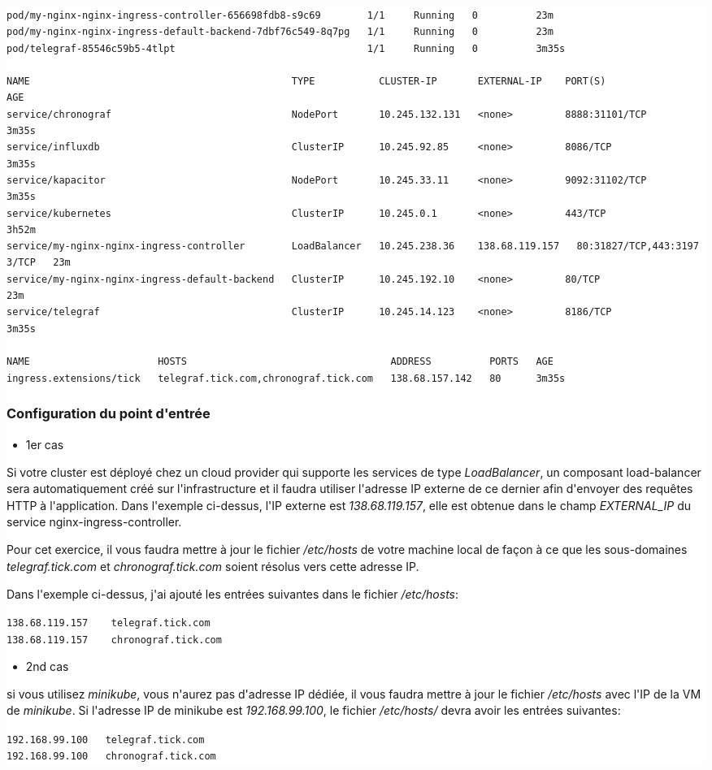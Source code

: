 ```
pod/my-nginx-nginx-ingress-controller-656698fdb8-s9c69        1/1     Running   0          23m
pod/my-nginx-nginx-ingress-default-backend-7dbf76c549-8q7pg   1/1     Running   0          23m
pod/telegraf-85546c59b5-4tlpt                                 1/1     Running   0          3m35s

NAME                                             TYPE           CLUSTER-IP       EXTERNAL-IP    PORT(S)                      AGE
service/chronograf                               NodePort       10.245.132.131   <none>         8888:31101/TCP               3m35s
service/influxdb                                 ClusterIP      10.245.92.85     <none>         8086/TCP                     3m35s
service/kapacitor                                NodePort       10.245.33.11     <none>         9092:31102/TCP               3m35s
service/kubernetes                               ClusterIP      10.245.0.1       <none>         443/TCP                      3h52m
service/my-nginx-nginx-ingress-controller        LoadBalancer   10.245.238.36    138.68.119.157   80:31827/TCP,443:31973/TCP   23m
service/my-nginx-nginx-ingress-default-backend   ClusterIP      10.245.192.10    <none>         80/TCP                       23m
service/telegraf                                 ClusterIP      10.245.14.123    <none>         8186/TCP                     3m35s

NAME                      HOSTS                                   ADDRESS          PORTS   AGE
ingress.extensions/tick   telegraf.tick.com,chronograf.tick.com   138.68.157.142   80      3m35s
```

### Configuration du point d'entrée

- 1er cas

Si votre cluster est déployé chez un cloud provider qui supporte les services de type *LoadBalancer*, un composant load-balancer sera automatiquement créé sur l'infrastructure et il faudra utiliser l'adresse IP externe de ce dernier afin d'envoyer des requêtes HTTP à l'application. Dans l'exemple ci-dessus, l'IP externe est *138.68.119.157*, elle est obtenue dans le champ *EXTERNAL_IP* du service nginx-ingress-controller.

Pour cet exercice, il vous faudra mettre à jour le fichier */etc/hosts* de votre machine local de façon à ce que les sous-domaines *telegraf.tick.com* et *chronograf.tick.com* soient résolus vers cette adresse IP.

Dans l'exemple ci-dessus, j'ai ajouté les entrées suivantes dans le fichier */etc/hosts*:

```
138.68.119.157    telegraf.tick.com
138.68.119.157    chronograf.tick.com
```

- 2nd cas

si vous utilisez *minikube*, vous n'aurez pas d'adresse IP dédiée, il vous faudra mettre à jour le fichier */etc/hosts* avec l'IP de la VM de *minikube*. Si l'adresse IP de minikube est *192.168.99.100*, le fichier */etc/hosts/* devra avoir les entrées suivantes:

```
192.168.99.100   telegraf.tick.com
192.168.99.100   chronograf.tick.com
```

